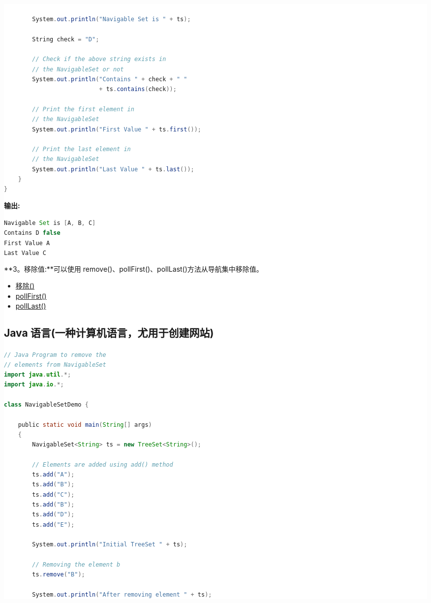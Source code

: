 ```java

        System.out.println("Navigable Set is " + ts);

        String check = "D";

        // Check if the above string exists in
        // the NavigableSet or not
        System.out.println("Contains " + check + " "
                           + ts.contains(check));

        // Print the first element in
        // the NavigableSet
        System.out.println("First Value " + ts.first());

        // Print the last element in
        // the NavigableSet
        System.out.println("Last Value " + ts.last());
    }
}
```

**输出:**

```java
Navigable Set is [A, B, C]
Contains D false
First Value A
Last Value C

```

**3。移除值:**可以使用 remove()、pollFirst()、pollLast()方法从导航集中移除值。

*   [移除()](https://www.geeksforgeeks.org/sortedset-remove-method-in-java-with-examples/)
*   [pollFirst()](https://www.geeksforgeeks.org/navigableset-pollfirst-method-in-java/?ref=rp)
*   [pollLast()](https://www.geeksforgeeks.org/navigableset-polllast-method-in-java/?ref=rp)

## Java 语言(一种计算机语言，尤用于创建网站)

```java
// Java Program to remove the
// elements from NavigableSet
import java.util.*;
import java.io.*;

class NavigableSetDemo {

    public static void main(String[] args)
    {
        NavigableSet<String> ts = new TreeSet<String>();

        // Elements are added using add() method
        ts.add("A");
        ts.add("B");
        ts.add("C");
        ts.add("B");
        ts.add("D");
        ts.add("E");

        System.out.println("Initial TreeSet " + ts);

        // Removing the element b
        ts.remove("B");

        System.out.println("After removing element " + ts);
```